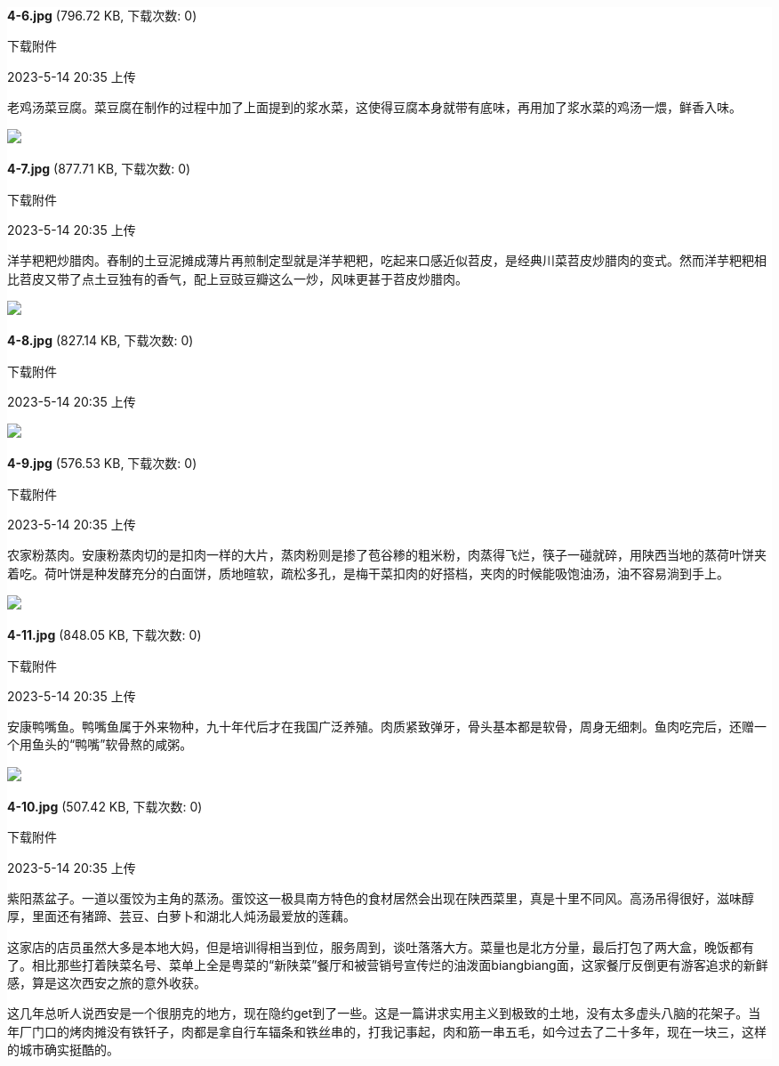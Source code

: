 <strong>4-6.jpg</strong> (796.72 KB, 下载次数: 0)

下载附件

2023-5-14 20:35 上传

老鸡汤菜豆腐。菜豆腐在制作的过程中加了上面提到的浆水菜，这使得豆腐本身就带有底味，再用加了浆水菜的鸡汤一煨，鲜香入味。

<img src="https://img.saraba1st.com/forum/202305/14/203531nj7s611kzu9bnwlb.jpg" referrerpolicy="no-referrer">

<strong>4-7.jpg</strong> (877.71 KB, 下载次数: 0)

下载附件

2023-5-14 20:35 上传

洋芋粑粑炒腊肉。舂制的土豆泥摊成薄片再煎制定型就是洋芋粑粑，吃起来口感近似苕皮，是经典川菜苕皮炒腊肉的变式。然而洋芋粑粑相比苕皮又带了点土豆独有的香气，配上豆豉豆瓣这么一炒，风味更甚于苕皮炒腊肉。

<img src="https://img.saraba1st.com/forum/202305/14/203531ebh6ges6euuguqbm.jpg" referrerpolicy="no-referrer">

<strong>4-8.jpg</strong> (827.14 KB, 下载次数: 0)

下载附件

2023-5-14 20:35 上传

<img src="https://img.saraba1st.com/forum/202305/14/203532ob4lhs0ugoc0dl0s.jpg" referrerpolicy="no-referrer">

<strong>4-9.jpg</strong> (576.53 KB, 下载次数: 0)

下载附件

2023-5-14 20:35 上传

农家粉蒸肉。安康粉蒸肉切的是扣肉一样的大片，蒸肉粉则是掺了苞谷糁的粗米粉，肉蒸得飞烂，筷子一碰就碎，用陕西当地的蒸荷叶饼夹着吃。荷叶饼是种发酵充分的白面饼，质地暄软，疏松多孔，是梅干菜扣肉的好搭档，夹肉的时候能吸饱油汤，油不容易淌到手上。

<img src="https://img.saraba1st.com/forum/202305/14/203532sv1fzogtfvm2f0mv.jpg" referrerpolicy="no-referrer">

<strong>4-11.jpg</strong> (848.05 KB, 下载次数: 0)

下载附件

2023-5-14 20:35 上传

安康鸭嘴鱼。鸭嘴鱼属于外来物种，九十年代后才在我国广泛养殖。肉质紧致弹牙，骨头基本都是软骨，周身无细刺。鱼肉吃完后，还赠一个用鱼头的“鸭嘴”软骨熬的咸粥。

<img src="https://img.saraba1st.com/forum/202305/14/203532b6wqquyco9qkqb38.jpg" referrerpolicy="no-referrer">

<strong>4-10.jpg</strong> (507.42 KB, 下载次数: 0)

下载附件

2023-5-14 20:35 上传

紫阳蒸盆子。一道以蛋饺为主角的蒸汤。蛋饺这一极具南方特色的食材居然会出现在陕西菜里，真是十里不同风。高汤吊得很好，滋味醇厚，里面还有猪蹄、芸豆、白萝卜和湖北人炖汤最爱放的莲藕。

这家店的店员虽然大多是本地大妈，但是培训得相当到位，服务周到，谈吐落落大方。菜量也是北方分量，最后打包了两大盒，晚饭都有了。相比那些打着陕菜名号、菜单上全是粤菜的“新陕菜”餐厅和被营销号宣传烂的油泼面biangbiang面，这家餐厅反倒更有游客追求的新鲜感，算是这次西安之旅的意外收获。

这几年总听人说西安是一个很朋克的地方，现在隐约get到了一些。这是一篇讲求实用主义到极致的土地，没有太多虚头八脑的花架子。当年厂门口的烤肉摊没有铁钎子，肉都是拿自行车辐条和铁丝串的，打我记事起，肉和筋一串五毛，如今过去了二十多年，现在一块三，这样的城市确实挺酷的。
